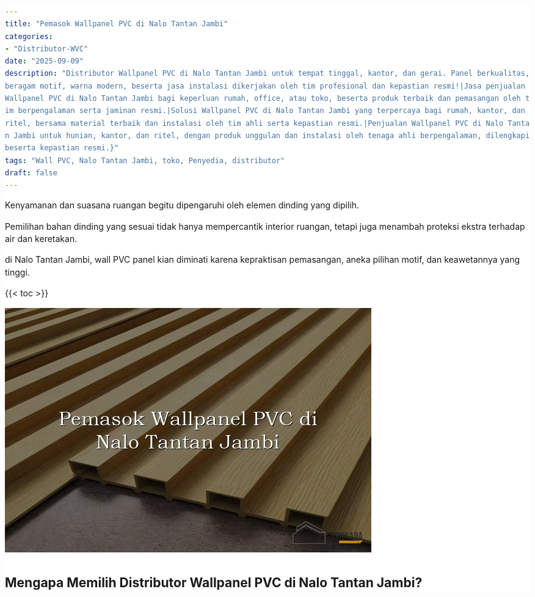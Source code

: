 ```yaml
---
title: "Pemasok Wallpanel PVC di Nalo Tantan Jambi"
categories: 
- "Distributor-WVC"
date: "2025-09-09"
description: "Distributor Wallpanel PVC di Nalo Tantan Jambi untuk tempat tinggal, kantor, dan gerai. Panel berkualitas, beragam motif, warna modern, beserta jasa instalasi dikerjakan oleh tim profesional dan kepastian resmi!|Jasa penjualan Wallpanel PVC di Nalo Tantan Jambi bagi keperluan rumah, office, atau toko, beserta produk terbaik dan pemasangan oleh tim berpengalaman serta jaminan resmi.|Solusi Wallpanel PVC di Nalo Tantan Jambi yang terpercaya bagi rumah, kantor, dan ritel, bersama material terbaik dan instalasi oleh tim ahli serta kepastian resmi.|Penjualan Wallpanel PVC di Nalo Tantan Jambi untuk hunian, kantor, dan ritel, dengan produk unggulan dan instalasi oleh tenaga ahli berpengalaman, dilengkapi beserta kepastian resmi.}"
tags: "Wall PVC, Nalo Tantan Jambi, toko, Penyedia, distributor"
draft: false
---
```


Kenyamanan dan suasana ruangan begitu dipengaruhi oleh elemen dinding yang dipilih.

Pemilihan bahan dinding yang sesuai tidak hanya mempercantik interior ruangan, tetapi juga menambah proteksi ekstra terhadap air dan keretakan.

di Nalo Tantan Jambi, wall PVC panel kian diminati karena kepraktisan pemasangan, aneka pilihan motif, dan keawetannya yang tinggi.

{{< toc >}}

![Pemasok Wallpanel PVC di Nalo Tantan Jambi](/images/Distributor-WVC/Pemasok-Wallpanel-PVC-di-Nalo-Tantan-Jambi.png)


## Mengapa Memilih Distributor Wallpanel PVC di Nalo Tantan Jambi?
